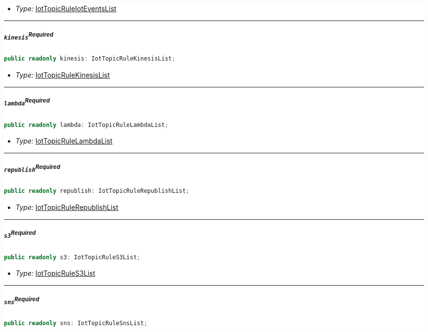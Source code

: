 - *Type:* <a href="#@cdktf/aws-cdk.iotTopicRule.IotTopicRuleIotEventsList">IotTopicRuleIotEventsList</a>

---

##### `kinesis`<sup>Required</sup> <a name="kinesis" id="@cdktf/aws-cdk.iotTopicRule.IotTopicRule.property.kinesis"></a>

```typescript
public readonly kinesis: IotTopicRuleKinesisList;
```

- *Type:* <a href="#@cdktf/aws-cdk.iotTopicRule.IotTopicRuleKinesisList">IotTopicRuleKinesisList</a>

---

##### `lambda`<sup>Required</sup> <a name="lambda" id="@cdktf/aws-cdk.iotTopicRule.IotTopicRule.property.lambda"></a>

```typescript
public readonly lambda: IotTopicRuleLambdaList;
```

- *Type:* <a href="#@cdktf/aws-cdk.iotTopicRule.IotTopicRuleLambdaList">IotTopicRuleLambdaList</a>

---

##### `republish`<sup>Required</sup> <a name="republish" id="@cdktf/aws-cdk.iotTopicRule.IotTopicRule.property.republish"></a>

```typescript
public readonly republish: IotTopicRuleRepublishList;
```

- *Type:* <a href="#@cdktf/aws-cdk.iotTopicRule.IotTopicRuleRepublishList">IotTopicRuleRepublishList</a>

---

##### `s3`<sup>Required</sup> <a name="s3" id="@cdktf/aws-cdk.iotTopicRule.IotTopicRule.property.s3"></a>

```typescript
public readonly s3: IotTopicRuleS3List;
```

- *Type:* <a href="#@cdktf/aws-cdk.iotTopicRule.IotTopicRuleS3List">IotTopicRuleS3List</a>

---

##### `sns`<sup>Required</sup> <a name="sns" id="@cdktf/aws-cdk.iotTopicRule.IotTopicRule.property.sns"></a>

```typescript
public readonly sns: IotTopicRuleSnsList;
```
